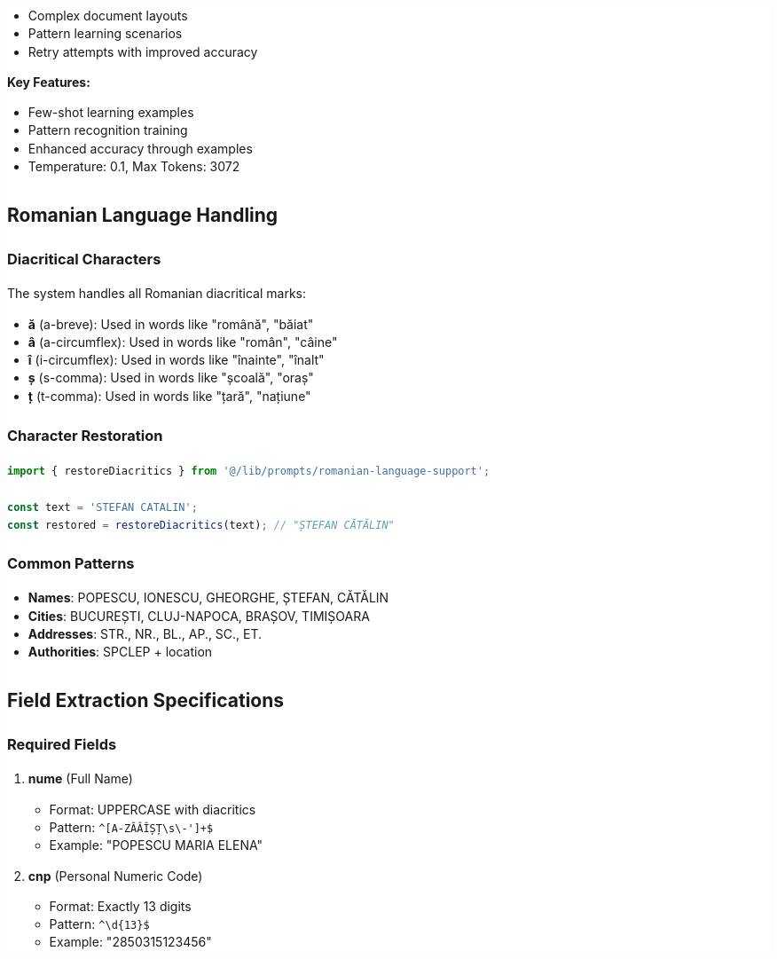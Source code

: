- Complex document layouts
- Pattern learning scenarios
- Retry attempts with improved accuracy

**Key Features:**

- Few-shot learning examples
- Pattern recognition training
- Enhanced accuracy through examples
- Temperature: 0.1, Max Tokens: 3072

## Romanian Language Handling

### Diacritical Characters

The system handles all Romanian diacritical marks:

- **ă** (a-breve): Used in words like "română", "băiat"
- **â** (a-circumflex): Used in words like "român", "câine"
- **î** (i-circumflex): Used in words like "înainte", "înalt"
- **ș** (s-comma): Used in words like "școală", "oraș"
- **ț** (t-comma): Used in words like "țară", "națiune"

### Character Restoration

```typescript
import { restoreDiacritics } from '@/lib/prompts/romanian-language-support';

const text = 'STEFAN CATALIN';
const restored = restoreDiacritics(text); // "ȘTEFAN CĂTĂLIN"
```

### Common Patterns

- **Names**: POPESCU, IONESCU, GHEORGHE, ȘTEFAN, CĂTĂLIN
- **Cities**: BUCUREȘTI, CLUJ-NAPOCA, BRAȘOV, TIMIȘOARA
- **Addresses**: STR., NR., BL., AP., SC., ET.
- **Authorities**: SPCLEP + location

## Field Extraction Specifications

### Required Fields

1. **nume** (Full Name)

   - Format: UPPERCASE with diacritics
   - Pattern: `^[A-ZĂÂÎȘȚ\s\-']+$`
   - Example: "POPESCU MARIA ELENA"

2. **cnp** (Personal Numeric Code)

   - Format: Exactly 13 digits
   - Pattern: `^\d{13}$`
   - Example: "2850315123456"
